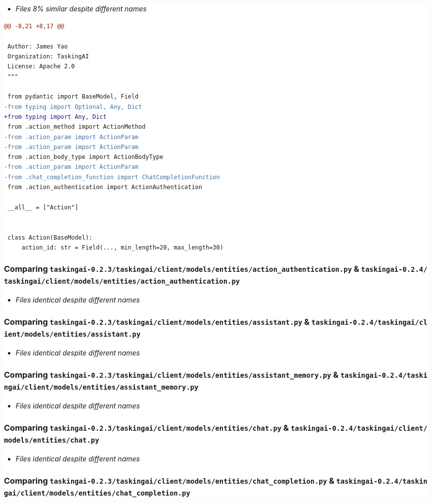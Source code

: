  * *Files 8% similar despite different names*

```diff
@@ -8,21 +8,17 @@
 
 Author: James Yao
 Organization: TaskingAI
 License: Apache 2.0
 """
 
 from pydantic import BaseModel, Field
-from typing import Optional, Any, Dict
+from typing import Any, Dict
 from .action_method import ActionMethod
-from .action_param import ActionParam
-from .action_param import ActionParam
 from .action_body_type import ActionBodyType
-from .action_param import ActionParam
-from .chat_completion_function import ChatCompletionFunction
 from .action_authentication import ActionAuthentication
 
 __all__ = ["Action"]
 
 
 class Action(BaseModel):
     action_id: str = Field(..., min_length=20, max_length=30)
```

### Comparing `taskingai-0.2.3/taskingai/client/models/entities/action_authentication.py` & `taskingai-0.2.4/taskingai/client/models/entities/action_authentication.py`

 * *Files identical despite different names*

### Comparing `taskingai-0.2.3/taskingai/client/models/entities/assistant.py` & `taskingai-0.2.4/taskingai/client/models/entities/assistant.py`

 * *Files identical despite different names*

### Comparing `taskingai-0.2.3/taskingai/client/models/entities/assistant_memory.py` & `taskingai-0.2.4/taskingai/client/models/entities/assistant_memory.py`

 * *Files identical despite different names*

### Comparing `taskingai-0.2.3/taskingai/client/models/entities/chat.py` & `taskingai-0.2.4/taskingai/client/models/entities/chat.py`

 * *Files identical despite different names*

### Comparing `taskingai-0.2.3/taskingai/client/models/entities/chat_completion.py` & `taskingai-0.2.4/taskingai/client/models/entities/chat_completion.py`
